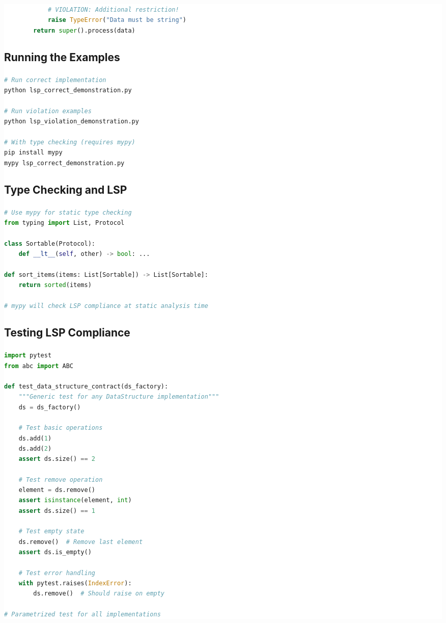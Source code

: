 ```python
            # VIOLATION: Additional restriction!
            raise TypeError("Data must be string")
        return super().process(data)
```

## Running the Examples

```bash
# Run correct implementation
python lsp_correct_demonstration.py

# Run violation examples
python lsp_violation_demonstration.py

# With type checking (requires mypy)
pip install mypy
mypy lsp_correct_demonstration.py
```

## Type Checking and LSP

```python
# Use mypy for static type checking
from typing import List, Protocol

class Sortable(Protocol):
    def __lt__(self, other) -> bool: ...

def sort_items(items: List[Sortable]) -> List[Sortable]:
    return sorted(items)

# mypy will check LSP compliance at static analysis time
```

## Testing LSP Compliance

```python
import pytest
from abc import ABC

def test_data_structure_contract(ds_factory):
    """Generic test for any DataStructure implementation"""
    ds = ds_factory()
    
    # Test basic operations
    ds.add(1)
    ds.add(2)
    assert ds.size() == 2
    
    # Test remove operation
    element = ds.remove()
    assert isinstance(element, int)
    assert ds.size() == 1
    
    # Test empty state
    ds.remove()  # Remove last element
    assert ds.is_empty()
    
    # Test error handling
    with pytest.raises(IndexError):
        ds.remove()  # Should raise on empty

# Parametrized test for all implementations
```